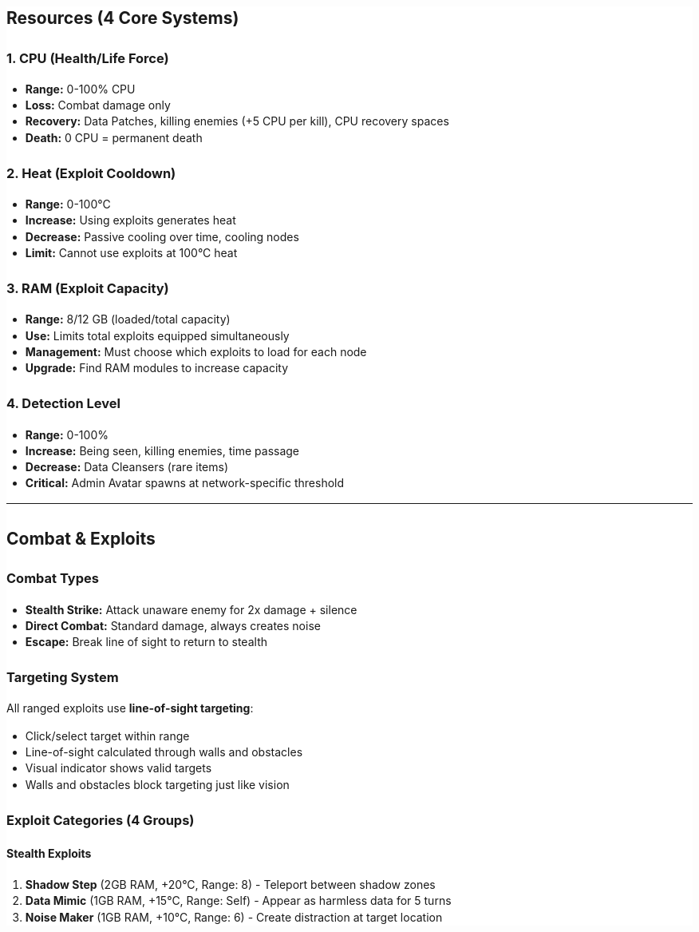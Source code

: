 
## Resources (4 Core Systems)

### 1. CPU (Health/Life Force)
- **Range:** 0-100% CPU
- **Loss:** Combat damage only
- **Recovery:** Data Patches, killing enemies (+5 CPU per kill), CPU recovery spaces
- **Death:** 0 CPU = permanent death

### 2. Heat (Exploit Cooldown)
- **Range:** 0-100°C
- **Increase:** Using exploits generates heat
- **Decrease:** Passive cooling over time, cooling nodes
- **Limit:** Cannot use exploits at 100°C heat

### 3. RAM (Exploit Capacity)
- **Range:** 8/12 GB (loaded/total capacity)
- **Use:** Limits total exploits equipped simultaneously
- **Management:** Must choose which exploits to load for each node
- **Upgrade:** Find RAM modules to increase capacity

### 4. Detection Level
- **Range:** 0-100% 
- **Increase:** Being seen, killing enemies, time passage
- **Decrease:** Data Cleansers (rare items)
- **Critical:** Admin Avatar spawns at network-specific threshold

---

## Combat & Exploits

### Combat Types
- **Stealth Strike:** Attack unaware enemy for 2x damage + silence
- **Direct Combat:** Standard damage, always creates noise
- **Escape:** Break line of sight to return to stealth

### Targeting System
All ranged exploits use **line-of-sight targeting**:
- Click/select target within range
- Line-of-sight calculated through walls and obstacles
- Visual indicator shows valid targets
- Walls and obstacles block targeting just like vision

### Exploit Categories (4 Groups)

#### Stealth Exploits
1. **Shadow Step** (2GB RAM, +20°C, Range: 8) - Teleport between shadow zones
2. **Data Mimic** (1GB RAM, +15°C, Range: Self) - Appear as harmless data for 5 turns
3. **Noise Maker** (1GB RAM, +10°C, Range: 6) - Create distraction at target location
